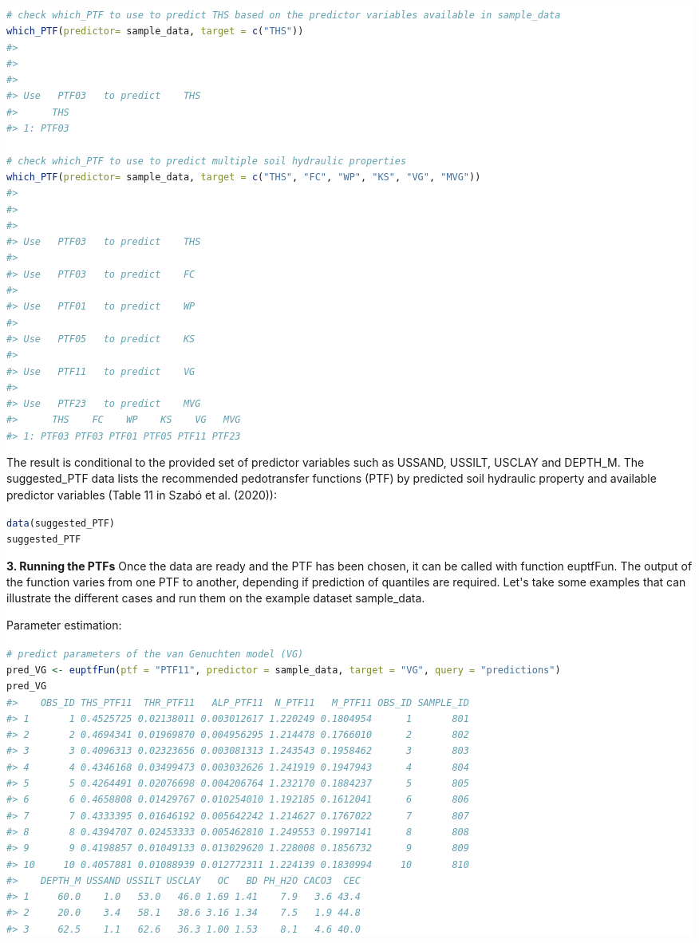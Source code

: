 
```r
# check which_PTF to use to predict THS based on the predictor variables available in sample_data
which_PTF(predictor= sample_data, target = c("THS"))
#> 
#> 
#> 
#> Use   PTF03   to predict    THS
#>      THS
#> 1: PTF03

# check which_PTF to use to predict multiple soil hydraulic properties
which_PTF(predictor= sample_data, target = c("THS", "FC", "WP", "KS", "VG", "MVG"))
#> 
#> 
#> 
#> Use   PTF03   to predict    THS
#> 
#> Use   PTF03   to predict    FC
#> 
#> Use   PTF01   to predict    WP
#> 
#> Use   PTF05   to predict    KS
#> 
#> Use   PTF11   to predict    VG
#> 
#> Use   PTF23   to predict    MVG
#>      THS    FC    WP    KS    VG   MVG
#> 1: PTF03 PTF03 PTF01 PTF05 PTF11 PTF23
```

The result is conditional to the provided set of predictor variables such as USSAND, USSILT, USCLAY and DEPTH_M. The suggested_PTF data lists the recommended pedotransfer functions (PTF) by predicted soil hydraulic property and available predictor variables (Table 11 in Szabó et al. (2020)):


```r
data(suggested_PTF)
suggested_PTF
```

**3. Running the PTFs** Once the data are ready and the PTF has been chosen, it can be called with function euptfFun. The output of the function varies from one PTF to another, depending if prediction of quantiles are required. Let's take some examples that can illustrate the different cases and run them on the example dataset sample_data.

Parameter estimation:


```r
# predict parameters of the van Genuchten model (VG)
pred_VG <- euptfFun(ptf = "PTF11", predictor = sample_data, target = "VG", query = "predictions")
pred_VG
#>    OBS_ID THS_PTF11  THR_PTF11   ALP_PTF11  N_PTF11   M_PTF11 OBS_ID SAMPLE_ID
#> 1       1 0.4525725 0.02138011 0.003012617 1.220249 0.1804954      1       801
#> 2       2 0.4694341 0.01969870 0.004956295 1.214478 0.1766010      2       802
#> 3       3 0.4096313 0.02323656 0.003081313 1.243543 0.1958462      3       803
#> 4       4 0.4346168 0.03499473 0.003032626 1.241919 0.1947943      4       804
#> 5       5 0.4264491 0.02076698 0.004206764 1.232170 0.1884237      5       805
#> 6       6 0.4658808 0.01429767 0.010254010 1.192185 0.1612041      6       806
#> 7       7 0.4333395 0.01646192 0.005642242 1.214627 0.1767022      7       807
#> 8       8 0.4394707 0.02453333 0.005462810 1.249553 0.1997141      8       808
#> 9       9 0.4198857 0.01049133 0.013029620 1.228008 0.1856732      9       809
#> 10     10 0.4057881 0.01088939 0.012772311 1.224139 0.1830994     10       810
#>    DEPTH_M USSAND USSILT USCLAY   OC   BD PH_H2O CACO3  CEC
#> 1     60.0    1.0   53.0   46.0 1.69 1.41    7.9   3.6 43.4
#> 2     20.0    3.4   58.1   38.6 3.16 1.34    7.5   1.9 44.8
#> 3     62.5    1.1   62.6   36.3 1.00 1.53    8.1   4.6 40.0
```